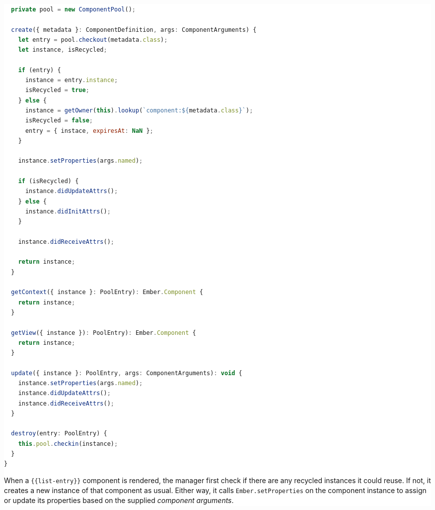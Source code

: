 ```javascript
  private pool = new ComponentPool();

  create({ metadata }: ComponentDefinition, args: ComponentArguments) {
    let entry = pool.checkout(metadata.class);
    let instance, isRecycled;

    if (entry) {
      instance = entry.instance;
      isRecycled = true;
    } else {
      instance = getOwner(this).lookup(`component:${metadata.class}`);
      isRecycled = false;
      entry = { instace, expiresAt: NaN };
    }

    instance.setProperties(args.named);

    if (isRecycled) {
      instance.didUpdateAttrs();
    } else {
      instance.didInitAttrs();
    }

    instance.didReceiveAttrs();

    return instance;
  }

  getContext({ instance }: PoolEntry): Ember.Component {
    return instance;
  }

  getView({ instance }): PoolEntry): Ember.Component {
    return instance;
  }

  update({ instance }: PoolEntry, args: ComponentArguments): void {
    instance.setProperties(args.named);
    instance.didUpdateAttrs();
    instance.didReceiveAttrs();
  }

  destroy(entry: PoolEntry) {
    this.pool.checkin(instance);
  }
}
```

When a `{{list-entry}}` component is rendered, the manager first check if there
are any recycled instances it could reuse. If not, it creates a new instance of
that component as usual. Either way, it calls `Ember.setProperties` on the
component instance to assign or update its properties based on the supplied
*component arguments*.
